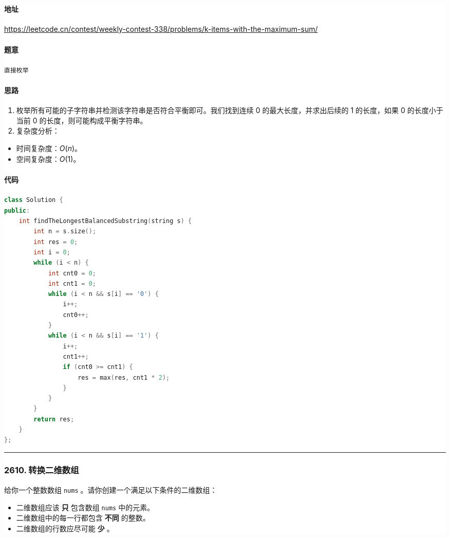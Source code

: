 #### 地址

https://leetcode.cn/contest/weekly-contest-338/problems/k-items-with-the-maximum-sum/

#### 题意

    直接枚举

#### 思路

1. 枚举所有可能的子字符串并检测该字符串是否符合平衡即可。我们找到连续 $0$ 的最大长度，并求出后续的 $1$ 的长度，如果 $0$ 的长度小于当前 $0$ 的长度，则可能构成平衡字符串。
2. 复杂度分析：

+ 时间复杂度：$O(n)$。
+ 空间复杂度：$O(1)$。

#### 代码

```C++
class Solution {
public:
    int findTheLongestBalancedSubstring(string s) {
        int n = s.size();
        int res = 0;
        int i = 0;
        while (i < n) {
            int cnt0 = 0;
            int cnt1 = 0;
            while (i < n && s[i] == '0') {
                i++;
                cnt0++;
            }
            while (i < n && s[i] == '1') {
                i++;
                cnt1++;
                if (cnt0 >= cnt1) {
                    res = max(res, cnt1 * 2);
                }
            }
        }
        return res;
    }
};
```

----

### 2610. 转换二维数组

给你一个整数数组 `nums` 。请你创建一个满足以下条件的二维数组：

- 二维数组应该 **只** 包含数组 `nums` 中的元素。
- 二维数组中的每一行都包含 **不同** 的整数。
- 二维数组的行数应尽可能 **少** 。
